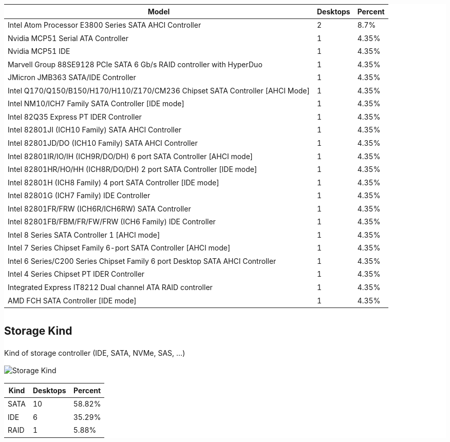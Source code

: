 
| Model                                                                         | Desktops | Percent |
|-------------------------------------------------------------------------------|----------|---------|
| Intel Atom Processor E3800 Series SATA AHCI Controller                        | 2        | 8.7%    |
| Nvidia MCP51 Serial ATA Controller                                            | 1        | 4.35%   |
| Nvidia MCP51 IDE                                                              | 1        | 4.35%   |
| Marvell Group 88SE9128 PCIe SATA 6 Gb/s RAID controller with HyperDuo         | 1        | 4.35%   |
| JMicron JMB363 SATA/IDE Controller                                            | 1        | 4.35%   |
| Intel Q170/Q150/B150/H170/H110/Z170/CM236 Chipset SATA Controller [AHCI Mode] | 1        | 4.35%   |
| Intel NM10/ICH7 Family SATA Controller [IDE mode]                             | 1        | 4.35%   |
| Intel 82Q35 Express PT IDER Controller                                        | 1        | 4.35%   |
| Intel 82801JI (ICH10 Family) SATA AHCI Controller                             | 1        | 4.35%   |
| Intel 82801JD/DO (ICH10 Family) SATA AHCI Controller                          | 1        | 4.35%   |
| Intel 82801IR/IO/IH (ICH9R/DO/DH) 6 port SATA Controller [AHCI mode]          | 1        | 4.35%   |
| Intel 82801HR/HO/HH (ICH8R/DO/DH) 2 port SATA Controller [IDE mode]           | 1        | 4.35%   |
| Intel 82801H (ICH8 Family) 4 port SATA Controller [IDE mode]                  | 1        | 4.35%   |
| Intel 82801G (ICH7 Family) IDE Controller                                     | 1        | 4.35%   |
| Intel 82801FR/FRW (ICH6R/ICH6RW) SATA Controller                              | 1        | 4.35%   |
| Intel 82801FB/FBM/FR/FW/FRW (ICH6 Family) IDE Controller                      | 1        | 4.35%   |
| Intel 8 Series SATA Controller 1 [AHCI mode]                                  | 1        | 4.35%   |
| Intel 7 Series Chipset Family 6-port SATA Controller [AHCI mode]              | 1        | 4.35%   |
| Intel 6 Series/C200 Series Chipset Family 6 port Desktop SATA AHCI Controller | 1        | 4.35%   |
| Intel 4 Series Chipset PT IDER Controller                                     | 1        | 4.35%   |
| Integrated Express IT8212 Dual channel ATA RAID controller                    | 1        | 4.35%   |
| AMD FCH SATA Controller [IDE mode]                                            | 1        | 4.35%   |

Storage Kind
------------

Kind of storage controller (IDE, SATA, NVMe, SAS, ...)

![Storage Kind](./images/pie_chart/storage_kind.svg)


| Kind | Desktops | Percent |
|------|----------|---------|
| SATA | 10       | 58.82%  |
| IDE  | 6        | 35.29%  |
| RAID | 1        | 5.88%   |
